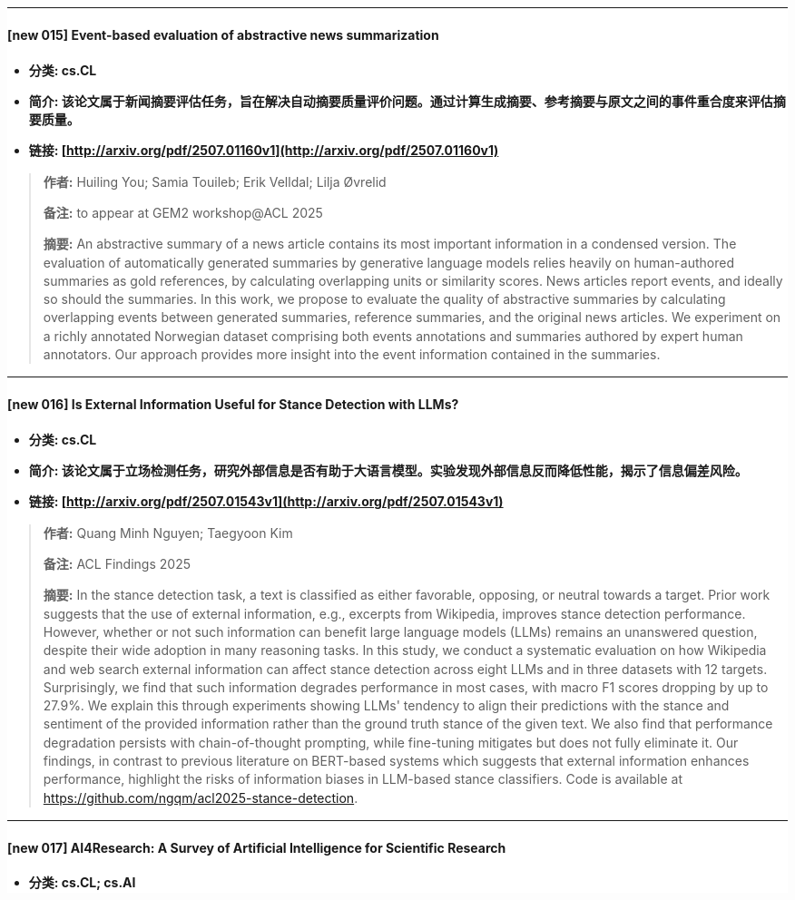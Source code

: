 >
---
#### [new 015] Event-based evaluation of abstractive news summarization
- **分类: cs.CL**

- **简介: 该论文属于新闻摘要评估任务，旨在解决自动摘要质量评价问题。通过计算生成摘要、参考摘要与原文之间的事件重合度来评估摘要质量。**

- **链接: [http://arxiv.org/pdf/2507.01160v1](http://arxiv.org/pdf/2507.01160v1)**

> **作者:** Huiling You; Samia Touileb; Erik Velldal; Lilja Øvrelid
>
> **备注:** to appear at GEM2 workshop@ACL 2025
>
> **摘要:** An abstractive summary of a news article contains its most important information in a condensed version. The evaluation of automatically generated summaries by generative language models relies heavily on human-authored summaries as gold references, by calculating overlapping units or similarity scores. News articles report events, and ideally so should the summaries. In this work, we propose to evaluate the quality of abstractive summaries by calculating overlapping events between generated summaries, reference summaries, and the original news articles. We experiment on a richly annotated Norwegian dataset comprising both events annotations and summaries authored by expert human annotators. Our approach provides more insight into the event information contained in the summaries.
>
---
#### [new 016] Is External Information Useful for Stance Detection with LLMs?
- **分类: cs.CL**

- **简介: 该论文属于立场检测任务，研究外部信息是否有助于大语言模型。实验发现外部信息反而降低性能，揭示了信息偏差风险。**

- **链接: [http://arxiv.org/pdf/2507.01543v1](http://arxiv.org/pdf/2507.01543v1)**

> **作者:** Quang Minh Nguyen; Taegyoon Kim
>
> **备注:** ACL Findings 2025
>
> **摘要:** In the stance detection task, a text is classified as either favorable, opposing, or neutral towards a target. Prior work suggests that the use of external information, e.g., excerpts from Wikipedia, improves stance detection performance. However, whether or not such information can benefit large language models (LLMs) remains an unanswered question, despite their wide adoption in many reasoning tasks. In this study, we conduct a systematic evaluation on how Wikipedia and web search external information can affect stance detection across eight LLMs and in three datasets with 12 targets. Surprisingly, we find that such information degrades performance in most cases, with macro F1 scores dropping by up to 27.9\%. We explain this through experiments showing LLMs' tendency to align their predictions with the stance and sentiment of the provided information rather than the ground truth stance of the given text. We also find that performance degradation persists with chain-of-thought prompting, while fine-tuning mitigates but does not fully eliminate it. Our findings, in contrast to previous literature on BERT-based systems which suggests that external information enhances performance, highlight the risks of information biases in LLM-based stance classifiers. Code is available at https://github.com/ngqm/acl2025-stance-detection.
>
---
#### [new 017] AI4Research: A Survey of Artificial Intelligence for Scientific Research
- **分类: cs.CL; cs.AI**
